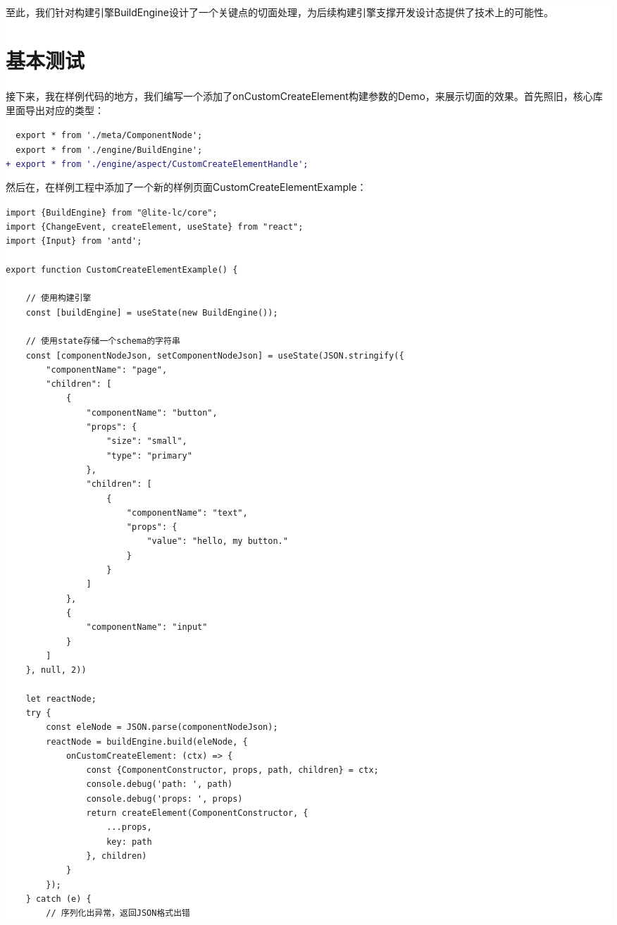 至此，我们针对构建引擎BuildEngine设计了一个关键点的切面处理，为后续构建引擎支撑开发设计态提供了技术上的可能性。

# 基本测试

接下来，我在样例代码的地方，我们编写一个添加了onCustomCreateElement构建参数的Demo，来展示切面的效果。首先照旧，核心库里面导出对应的类型：

```diff
  export * from './meta/ComponentNode';
  export * from './engine/BuildEngine';
+ export * from './engine/aspect/CustomCreateElementHandle';
```

然后在，在样例工程中添加了一个新的样例页面CustomCreateElementExample：

```tsx
import {BuildEngine} from "@lite-lc/core";
import {ChangeEvent, createElement, useState} from "react";
import {Input} from 'antd';

export function CustomCreateElementExample() {

    // 使用构建引擎
    const [buildEngine] = useState(new BuildEngine());

    // 使用state存储一个schema的字符串
    const [componentNodeJson, setComponentNodeJson] = useState(JSON.stringify({
        "componentName": "page",
        "children": [
            {
                "componentName": "button",
                "props": {
                    "size": "small",
                    "type": "primary"
                },
                "children": [
                    {
                        "componentName": "text",
                        "props": {
                            "value": "hello, my button."
                        }
                    }
                ]
            },
            {
                "componentName": "input"
            }
        ]
    }, null, 2))

    let reactNode;
    try {
        const eleNode = JSON.parse(componentNodeJson);
        reactNode = buildEngine.build(eleNode, {
            onCustomCreateElement: (ctx) => {
                const {ComponentConstructor, props, path, children} = ctx;
                console.debug('path: ', path)
                console.debug('props: ', props)
                return createElement(ComponentConstructor, {
                    ...props,
                    key: path
                }, children)
            }
        });
    } catch (e) {
        // 序列化出异常，返回JSON格式出错
```